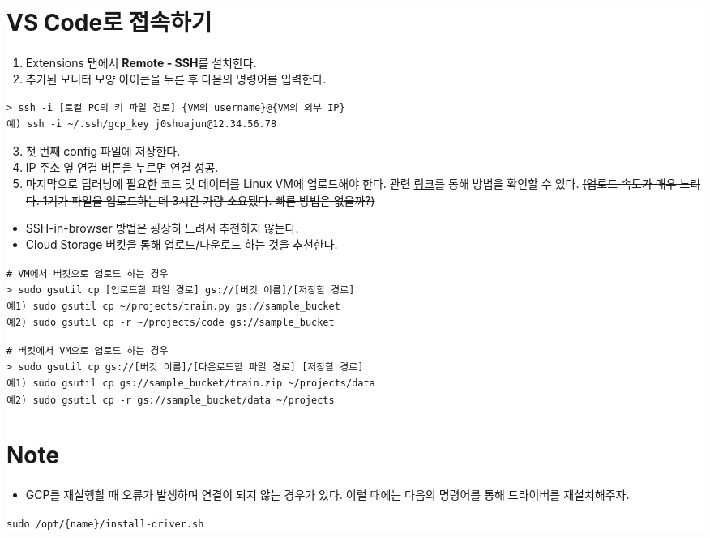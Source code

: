 # VS Code로 접속하기

1. Extensions 탭에서 **Remote - SSH**를 설치한다.
2. 추가된 모니터 모양 아이콘을 누른 후 다음의 명령어를 입력한다.
```
> ssh -i [로컬 PC의 키 파일 경로] {VM의 username}@{VM의 외부 IP}
예) ssh -i ~/.ssh/gcp_key j0shuajun@12.34.56.78
```
3. 첫 번째 config 파일에 저장한다.
4. IP 주소 옆 연결 버튼을 누르면 연결 성공.
5. 마지막으로 딥러닝에 필요한 코드 및 데이터를 Linux VM에 업로드해야 한다. 관련 [링크](https://cloud.google.com/compute/docs/instances/transfer-files?hl=ko#transferbrowser)를 통해 방법을 확인할 수 있다. ~~(업로드 속도가 매우 느리다. 1기가 파일을 업로드하는데 3시간 가량 소요됐다. 빠른 방법은 없을까?)~~
  * SSH-in-browser 방법은 굉장히 느려서 추천하지 않는다.
  * Cloud Storage 버킷을 통해 업로드/다운로드 하는 것을 추천한다.

```
# VM에서 버킷으로 업로드 하는 경우
> sudo gsutil cp [업로드할 파일 경로] gs://[버킷 이름]/[저장할 경로]
예1) sudo gsutil cp ~/projects/train.py gs://sample_bucket
예2) sudo gsutil cp -r ~/projects/code gs://sample_bucket
```

```
# 버킷에서 VM으로 업로드 하는 경우
> sudo gsutil cp gs://[버킷 이름]/[다운로드할 파일 경로] [저장할 경로] 
예1) sudo gsutil cp gs://sample_bucket/train.zip ~/projects/data
예2) sudo gsutil cp -r gs://sample_bucket/data ~/projects
```

# Note
* GCP를 재실행할 때 오류가 발생하며 연결이 되지 않는 경우가 있다. 이럴 때에는 다음의 명령어를 통해 드라이버를 재설치해주자.

```
sudo /opt/{name}/install-driver.sh
```
